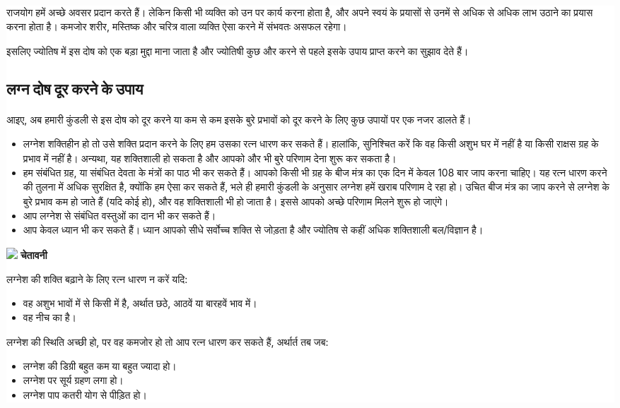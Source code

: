 राजयोग हमें अच्छे अवसर प्रदान करते हैं। लेकिन किसी भी व्यक्ति को उन पर कार्य करना होता है, और अपने स्वयं के प्रयासों से उनमें से अधिक से अधिक लाभ उठाने का प्रयास करना होता है। कमजोर शरीर, मस्तिष्क और चरित्र वाला व्यक्ति ऐसा करने में संभवतः असफल रहेगा।

इसलिए ज्योतिष में इस दोष को एक बड़ा मुद्दा माना जाता है और ज्योतिषी कुछ और करने से पहले इसके उपाय प्राप्त करने का सुझाव देते हैं।


## लग्न दोष दूर करने के उपाय

आइए, अब हमारी कुंडली से इस दोष को दूर करने या कम से कम इसके बुरे प्रभावों को दूर करने के लिए कुछ उपायों पर एक नजर डालते हैं।
* लग्नेश शक्तिहीन हो तो उसे शक्ति प्रदान करने के लिए हम उसका रत्न धारण कर सकते हैं। हालांकि, सुनिश्चित करें कि वह किसी अशुभ घर में नहीं है या किसी राक्षस ग्रह के प्रभाव में नहीं है। अन्यथा, यह शक्तिशाली हो सकता है और आपको और भी बुरे परिणाम देना शुरू कर सकता है।
* हम संबंधित ग्रह, या संबंधित देवता के मंत्रों का पाठ भी कर सकते हैं। आपको किसी भी ग्रह के बीज मंत्र का एक दिन में केवल 108 बार जाप करना चाहिए। यह रत्न धारण करने की तुलना में अधिक सुरक्षित है, क्योंकि हम ऐसा कर सकते हैं, भले ही हमारी कुंडली के अनुसार लग्नेश हमें खराब परिणाम दे रहा हो। उचित बीज मंत्र का जाप करने से लग्नेश के बुरे प्रभाव कम हो जाते हैं (यदि कोई हो), और वह शक्तिशाली भी हो जाता है। इससे आपको अच्छे परिणाम मिलने शुरू हो जाएंगे।
* आप लग्नेश से संबंधित वस्तुओं का दान भी कर सकते हैं।
* आप केवल ध्यान भी कर सकते हैं। ध्यान आपको सीधे सर्वोच्च शक्ति से जोड़ता है और ज्योतिष से कहीं अधिक शक्तिशाली बल/विज्ञान है।

<div class="danger-mak">
  <img src="../../../images/warning.png">
  <b>चेतावनी</b><br>

लग्नेश की शक्ति बढ़ाने के लिए रत्न धारण न करें यदि:
* वह अशुभ भावों में से किसी में है, अर्थात छठे, आठवें या बारहवें भाव में।
* वह नीच का है।

लग्नेश की स्थिति अच्छी हो, पर वह कमजोर हो तो आप रत्न धारण कर सकते हैं, अर्थार्त तब जब:
* लग्नेश की डिग्री बहुत कम या बहुत ज्यादा हो।
* लग्नेश पर सूर्य ग्रहण लगा हो।
* लग्नेश पाप कतरी योग से पीड़ित हो।
</div>
